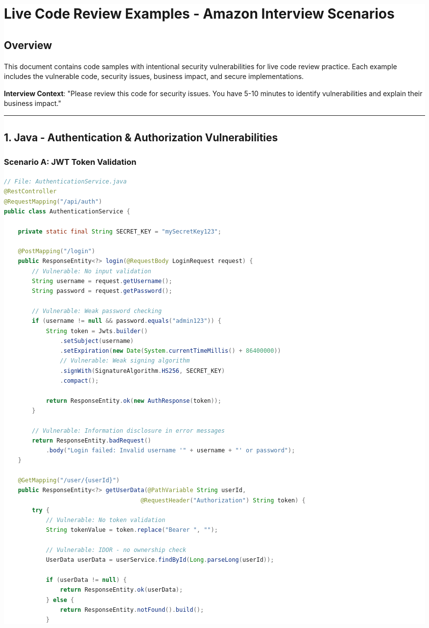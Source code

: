 # Live Code Review Examples - Amazon Interview Scenarios

## Overview
This document contains code samples with intentional security vulnerabilities for live code review practice. Each example includes the vulnerable code, security issues, business impact, and secure implementations.

**Interview Context**: "Please review this code for security issues. You have 5-10 minutes to identify vulnerabilities and explain their business impact."

---

## 1. Java - Authentication & Authorization Vulnerabilities

### Scenario A: JWT Token Validation
```java
// File: AuthenticationService.java
@RestController
@RequestMapping("/api/auth")
public class AuthenticationService {
    
    private static final String SECRET_KEY = "mySecretKey123";
    
    @PostMapping("/login")
    public ResponseEntity<?> login(@RequestBody LoginRequest request) {
        // Vulnerable: No input validation
        String username = request.getUsername();
        String password = request.getPassword();
        
        // Vulnerable: Weak password checking
        if (username != null && password.equals("admin123")) {
            String token = Jwts.builder()
                .setSubject(username)
                .setExpiration(new Date(System.currentTimeMillis() + 86400000))
                // Vulnerable: Weak signing algorithm
                .signWith(SignatureAlgorithm.HS256, SECRET_KEY)
                .compact();
            
            return ResponseEntity.ok(new AuthResponse(token));
        }
        
        // Vulnerable: Information disclosure in error messages
        return ResponseEntity.badRequest()
            .body("Login failed: Invalid username '" + username + "' or password");
    }
    
    @GetMapping("/user/{userId}")
    public ResponseEntity<?> getUserData(@PathVariable String userId, 
                                       @RequestHeader("Authorization") String token) {
        try {
            // Vulnerable: No token validation
            String tokenValue = token.replace("Bearer ", "");
            
            // Vulnerable: IDOR - no ownership check
            UserData userData = userService.findById(Long.parseLong(userId));
            
            if (userData != null) {
                return ResponseEntity.ok(userData);
            } else {
                return ResponseEntity.notFound().build();
            }
```